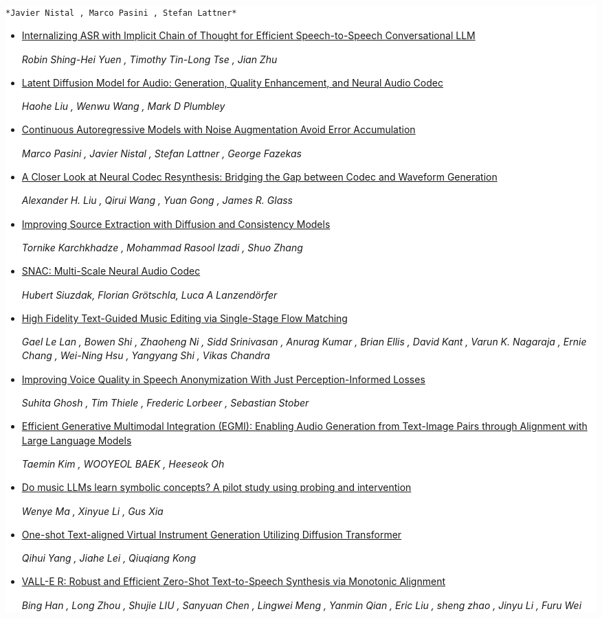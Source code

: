     *Javier Nistal , Marco Pasini , Stefan Lattner*

- [Internalizing ASR with Implicit Chain of Thought for Efficient Speech-to-Speech Conversational LLM](https://openreview.net/forum?id=je68W0R32D)

    *Robin Shing-Hei Yuen , Timothy Tin-Long Tse , Jian Zhu*

- [Latent Diffusion Model for Audio: Generation, Quality Enhancement, and Neural Audio Codec](https://openreview.net/forum?id=Kfp8LEtzBY)

    *Haohe Liu , Wenwu Wang , Mark D Plumbley*

- [Continuous Autoregressive Models with Noise Augmentation Avoid Error Accumulation](https://openreview.net/forum?id=dZNajz11Q8)

    *Marco Pasini , Javier Nistal , Stefan Lattner , George Fazekas*

- [A Closer Look at Neural Codec Resynthesis: Bridging the Gap between Codec and Waveform Generation](https://openreview.net/forum?id=eO4DmksTv8)

    *Alexander H. Liu , Qirui Wang , Yuan Gong , James R. Glass*

- [Improving Source Extraction with Diffusion and Consistency Models](https://openreview.net/forum?id=nskR7tWE6z)

    *Tornike Karchkhadze , Mohammad Rasool Izadi , Shuo Zhang*

- [SNAC: Multi-Scale Neural Audio Codec](https://openreview.net/forum?id=PFBF5ctj4X)

    *Hubert Siuzdak, Florian Grötschla, Luca A Lanzendörfer*

- [High Fidelity Text-Guided Music Editing via Single-Stage Flow Matching](https://openreview.net/forum?id=PhJstgkZxJ)

    *Gael Le Lan , Bowen Shi , Zhaoheng Ni , Sidd Srinivasan , Anurag Kumar , Brian Ellis , David Kant , Varun K. Nagaraja , Ernie Chang , Wei-Ning Hsu , Yangyang Shi , Vikas Chandra*

- [Improving Voice Quality in Speech Anonymization With Just Perception-Informed Losses](https://openreview.net/forum?id=oitQwlUFYr)

    *Suhita Ghosh , Tim Thiele , Frederic Lorbeer , Sebastian Stober*

- [Efficient Generative Multimodal Integration (EGMI): Enabling Audio Generation from Text-Image Pairs through Alignment with Large Language Models](https://openreview.net/forum?id=5fWY2ZlsKj)

    *Taemin Kim , WOOYEOL BAEK , Heeseok Oh*

- [Do music LLMs learn symbolic concepts? A pilot study using probing and intervention](https://openreview.net/forum?id=uvzw0gS0Nn)

    *Wenye Ma , Xinyue Li , Gus Xia*

- [One-shot Text-aligned Virtual Instrument Generation Utilizing Diffusion Transformer](https://openreview.net/forum?id=VOLIcUJ6Sy)

    *Qihui Yang , Jiahe Lei , Qiuqiang Kong*

- [VALL-E R: Robust and Efficient Zero-Shot Text-to-Speech Synthesis via Monotonic Alignment](https://openreview.net/forum?id=xvORqaYDgL)

    *Bing Han , Long Zhou , Shujie LIU , Sanyuan Chen , Lingwei Meng , Yanmin Qian , Eric Liu , sheng zhao , Jinyu Li , Furu Wei*
